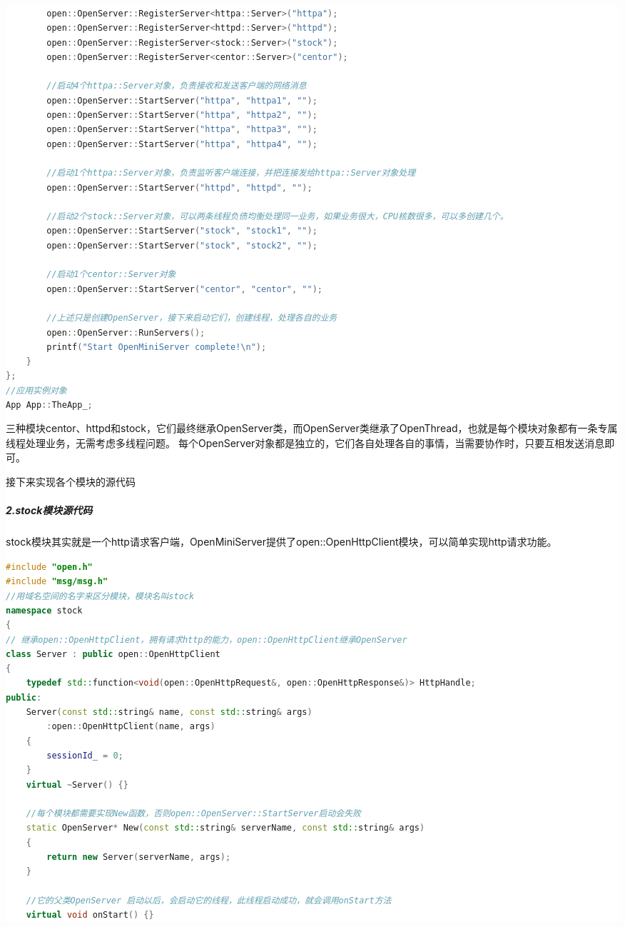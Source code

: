 ```C++
        open::OpenServer::RegisterServer<httpa::Server>("httpa");
        open::OpenServer::RegisterServer<httpd::Server>("httpd");
        open::OpenServer::RegisterServer<stock::Server>("stock");
        open::OpenServer::RegisterServer<centor::Server>("centor");

        //启动4个httpa::Server对象，负责接收和发送客户端的网络消息
        open::OpenServer::StartServer("httpa", "httpa1", "");
        open::OpenServer::StartServer("httpa", "httpa2", "");
        open::OpenServer::StartServer("httpa", "httpa3", "");
        open::OpenServer::StartServer("httpa", "httpa4", "");

        //启动1个httpa::Server对象，负责监听客户端连接，并把连接发给httpa::Server对象处理
        open::OpenServer::StartServer("httpd", "httpd", "");

        //启动2个stock::Server对象，可以两条线程负债均衡处理同一业务，如果业务很大，CPU核数很多，可以多创建几个。
        open::OpenServer::StartServer("stock", "stock1", "");
        open::OpenServer::StartServer("stock", "stock2", "");

        //启动1个centor::Server对象
        open::OpenServer::StartServer("centor", "centor", "");

        //上述只是创建OpenServer，接下来启动它们，创建线程，处理各自的业务
        open::OpenServer::RunServers();
        printf("Start OpenMiniServer complete!\n");
    }
};
//应用实例对象
App App::TheApp_;
```

三种模块centor、httpd和stock，它们最终继承OpenServer类，而OpenServer类继承了OpenThread，也就是每个模块对象都有一条专属线程处理业务，无需考虑多线程问题。
每个OpenServer对象都是独立的，它们各自处理各自的事情，当需要协作时，只要互相发送消息即可。

接下来实现各个模块的源代码
##### 2.stock模块源代码

stock模块其实就是一个http请求客户端，OpenMiniServer提供了open::OpenHttpClient模块，可以简单实现http请求功能。
```C++
#include "open.h"
#include "msg/msg.h"
//用域名空间的名字来区分模块，模块名叫stock
namespace stock
{
// 继承open::OpenHttpClient，拥有请求http的能力，open::OpenHttpClient继承OpenServer
class Server : public open::OpenHttpClient
{
    typedef std::function<void(open::OpenHttpRequest&, open::OpenHttpResponse&)> HttpHandle;
public:
    Server(const std::string& name, const std::string& args)
        :open::OpenHttpClient(name, args)
    {
        sessionId_ = 0;
    }
    virtual ~Server() {}

    //每个模块都需要实现New函数，否则open::OpenServer::StartServer启动会失败
    static OpenServer* New(const std::string& serverName, const std::string& args)
    {
        return new Server(serverName, args);
    }

    //它的父类OpenServer 启动以后，会启动它的线程，此线程启动成功，就会调用onStart方法
    virtual void onStart() {}

```